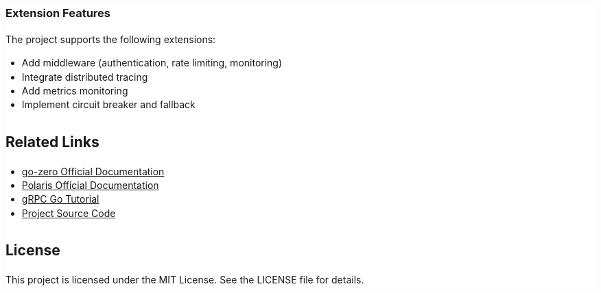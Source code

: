 ### Extension Features

The project supports the following extensions:
- Add middleware (authentication, rate limiting, monitoring)
- Integrate distributed tracing
- Add metrics monitoring
- Implement circuit breaker and fallback

## Related Links

- [go-zero Official Documentation](https://go-zero.dev/)
- [Polaris Official Documentation](https://polarismesh.cn/docs/)
- [gRPC Go Tutorial](https://grpc.io/docs/languages/go/)
- [Project Source Code](https://github.com/polarismesh/examples)

## License

This project is licensed under the MIT License. See the LICENSE file for details. 